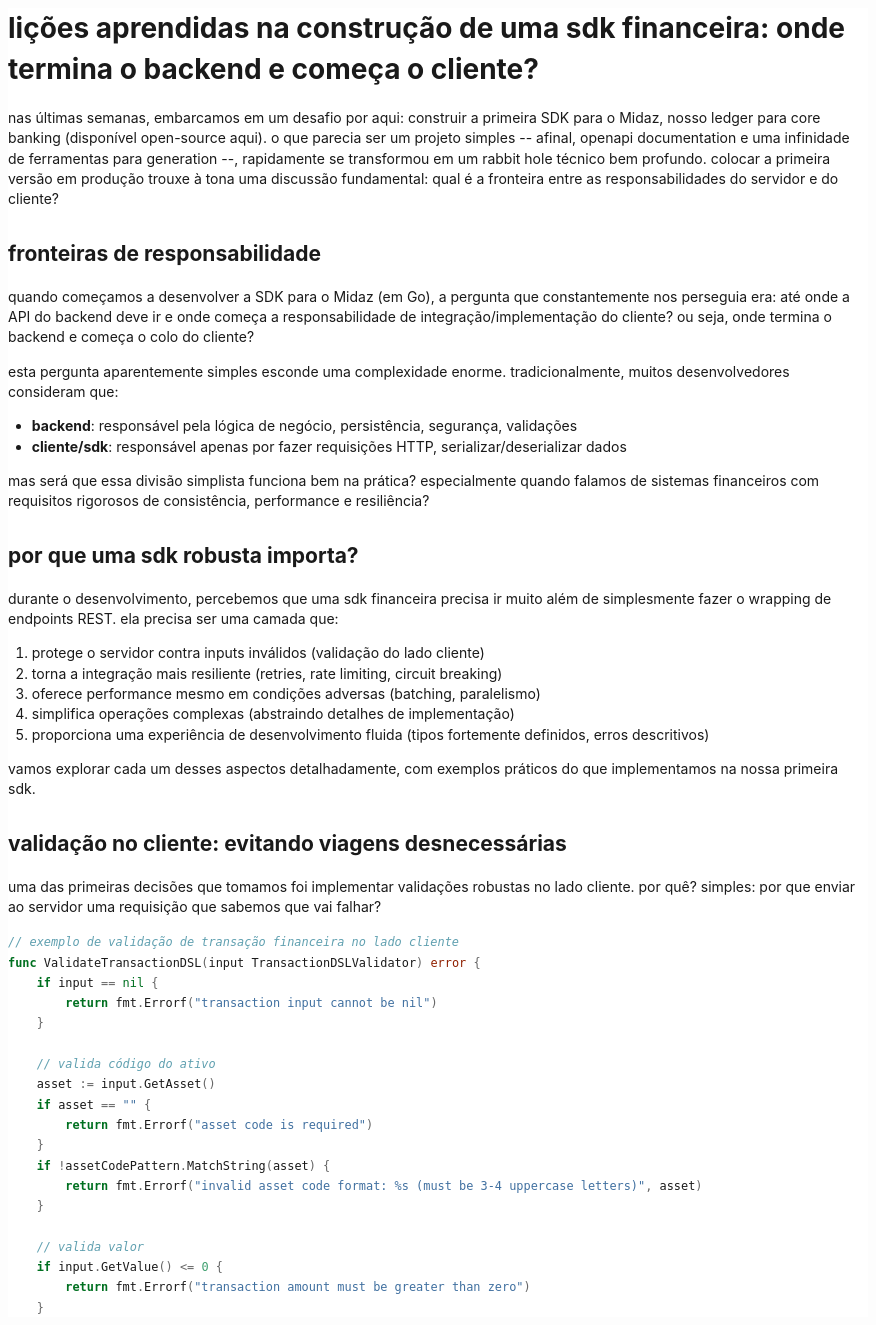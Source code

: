 # lições aprendidas na construção de uma sdk financeira: onde termina o backend e começa o cliente?

nas últimas semanas, embarcamos em um desafio por aqui: construir a primeira SDK para o Midaz, nosso ledger para core banking (disponível open-source aqui). o que parecia ser um projeto simples -- afinal, openapi documentation e uma infinidade de ferramentas para generation --, rapidamente se transformou em um rabbit hole técnico bem profundo. colocar a primeira versão em produção trouxe à tona uma discussão fundamental: qual é a fronteira entre as responsabilidades do servidor e do cliente?

## fronteiras de responsabilidade

quando começamos a desenvolver a SDK para o Midaz (em Go), a pergunta que constantemente nos perseguia era: até onde a API do backend deve ir e onde começa a responsabilidade de integração/implementação do cliente? ou seja, onde termina o backend e começa o colo do cliente?

esta pergunta aparentemente simples esconde uma complexidade enorme. tradicionalmente, muitos desenvolvedores consideram que:

- **backend**: responsável pela lógica de negócio, persistência, segurança, validações
- **cliente/sdk**: responsável apenas por fazer requisições HTTP, serializar/deserializar dados

mas será que essa divisão simplista funciona bem na prática? especialmente quando falamos de sistemas financeiros com requisitos rigorosos de consistência, performance e resiliência?

## por que uma sdk robusta importa?

durante o desenvolvimento, percebemos que uma sdk financeira precisa ir muito além de simplesmente fazer o wrapping de endpoints REST. ela precisa ser uma camada que:

1. protege o servidor contra inputs inválidos (validação do lado cliente)
2. torna a integração mais resiliente (retries, rate limiting, circuit breaking)
3. oferece performance mesmo em condições adversas (batching, paralelismo)
4. simplifica operações complexas (abstraindo detalhes de implementação)
5. proporciona uma experiência de desenvolvimento fluida (tipos fortemente definidos, erros descritivos)

vamos explorar cada um desses aspectos detalhadamente, com exemplos práticos do que implementamos na nossa primeira sdk.

## validação no cliente: evitando viagens desnecessárias

uma das primeiras decisões que tomamos foi implementar validações robustas no lado cliente. por quê? simples: por que enviar ao servidor uma requisição que sabemos que vai falhar?

```go
// exemplo de validação de transação financeira no lado cliente
func ValidateTransactionDSL(input TransactionDSLValidator) error {
    if input == nil {
        return fmt.Errorf("transaction input cannot be nil")
    }

    // valida código do ativo
    asset := input.GetAsset()
    if asset == "" {
        return fmt.Errorf("asset code is required")
    }
    if !assetCodePattern.MatchString(asset) {
        return fmt.Errorf("invalid asset code format: %s (must be 3-4 uppercase letters)", asset)
    }

    // valida valor
    if input.GetValue() <= 0 {
        return fmt.Errorf("transaction amount must be greater than zero")
    }

```